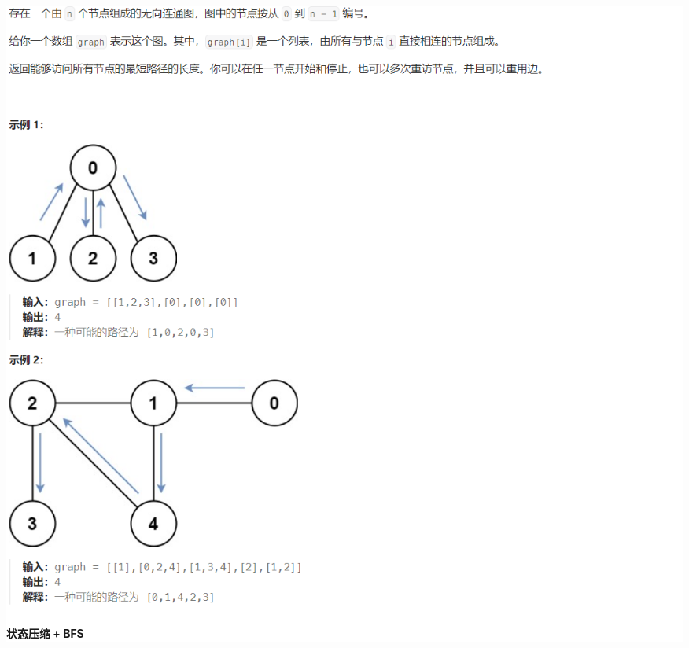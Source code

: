 <img src="./%E6%A0%91-%E5%9B%BE.assets/image-20231205105340703.png" alt="image-20231205105340703" style="zoom:80%;" />

#### 状态压缩 + BFS
